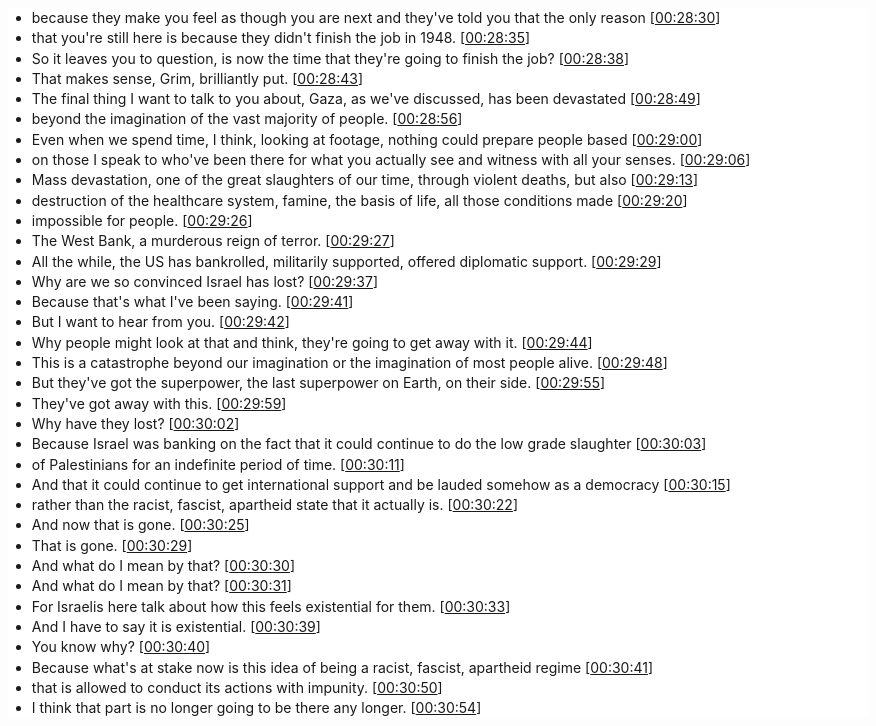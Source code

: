 *  because they make you feel as though you are next and they've told you that the only reason [[00:28:30](https://www.youtube.com/watch?v=lguCweg-B3w&t=1710.12s)]
*  that you're still here is because they didn't finish the job in 1948. [[00:28:35](https://www.youtube.com/watch?v=lguCweg-B3w&t=1715.24s)]
*  So it leaves you to question, is now the time that they're going to finish the job? [[00:28:38](https://www.youtube.com/watch?v=lguCweg-B3w&t=1718.9199999999998s)]
*  That makes sense, Grim, brilliantly put. [[00:28:43](https://www.youtube.com/watch?v=lguCweg-B3w&t=1723.96s)]
*  The final thing I want to talk to you about, Gaza, as we've discussed, has been devastated [[00:28:49](https://www.youtube.com/watch?v=lguCweg-B3w&t=1729.3999999999999s)]
*  beyond the imagination of the vast majority of people. [[00:28:56](https://www.youtube.com/watch?v=lguCweg-B3w&t=1736.76s)]
*  Even when we spend time, I think, looking at footage, nothing could prepare people based [[00:29:00](https://www.youtube.com/watch?v=lguCweg-B3w&t=1740.6s)]
*  on those I speak to who've been there for what you actually see and witness with all your senses. [[00:29:06](https://www.youtube.com/watch?v=lguCweg-B3w&t=1746.4399999999998s)]
*  Mass devastation, one of the great slaughters of our time, through violent deaths, but also [[00:29:13](https://www.youtube.com/watch?v=lguCweg-B3w&t=1753.32s)]
*  destruction of the healthcare system, famine, the basis of life, all those conditions made [[00:29:20](https://www.youtube.com/watch?v=lguCweg-B3w&t=1760.2s)]
*  impossible for people. [[00:29:26](https://www.youtube.com/watch?v=lguCweg-B3w&t=1766.28s)]
*  The West Bank, a murderous reign of terror. [[00:29:27](https://www.youtube.com/watch?v=lguCweg-B3w&t=1767.72s)]
*  All the while, the US has bankrolled, militarily supported, offered diplomatic support. [[00:29:29](https://www.youtube.com/watch?v=lguCweg-B3w&t=1769.96s)]
*  Why are we so convinced Israel has lost? [[00:29:37](https://www.youtube.com/watch?v=lguCweg-B3w&t=1777.8s)]
*  Because that's what I've been saying. [[00:29:41](https://www.youtube.com/watch?v=lguCweg-B3w&t=1781.72s)]
*  But I want to hear from you. [[00:29:42](https://www.youtube.com/watch?v=lguCweg-B3w&t=1782.76s)]
*  Why people might look at that and think, they're going to get away with it. [[00:29:44](https://www.youtube.com/watch?v=lguCweg-B3w&t=1784.28s)]
*  This is a catastrophe beyond our imagination or the imagination of most people alive. [[00:29:48](https://www.youtube.com/watch?v=lguCweg-B3w&t=1788.68s)]
*  But they've got the superpower, the last superpower on Earth, on their side. [[00:29:55](https://www.youtube.com/watch?v=lguCweg-B3w&t=1795.72s)]
*  They've got away with this. [[00:29:59](https://www.youtube.com/watch?v=lguCweg-B3w&t=1799.96s)]
*  Why have they lost? [[00:30:02](https://www.youtube.com/watch?v=lguCweg-B3w&t=1802.44s)]
*  Because Israel was banking on the fact that it could continue to do the low grade slaughter [[00:30:03](https://www.youtube.com/watch?v=lguCweg-B3w&t=1803.5600000000002s)]
*  of Palestinians for an indefinite period of time. [[00:30:11](https://www.youtube.com/watch?v=lguCweg-B3w&t=1811.8000000000002s)]
*  And that it could continue to get international support and be lauded somehow as a democracy [[00:30:15](https://www.youtube.com/watch?v=lguCweg-B3w&t=1815.88s)]
*  rather than the racist, fascist, apartheid state that it actually is. [[00:30:22](https://www.youtube.com/watch?v=lguCweg-B3w&t=1822.0400000000002s)]
*  And now that is gone. [[00:30:25](https://www.youtube.com/watch?v=lguCweg-B3w&t=1825.8000000000002s)]
*  That is gone. [[00:30:29](https://www.youtube.com/watch?v=lguCweg-B3w&t=1829.0s)]
*  And what do I mean by that? [[00:30:30](https://www.youtube.com/watch?v=lguCweg-B3w&t=1830.0400000000002s)]
*  And what do I mean by that? [[00:30:31](https://www.youtube.com/watch?v=lguCweg-B3w&t=1831.48s)]
*  For Israelis here talk about how this feels existential for them. [[00:30:33](https://www.youtube.com/watch?v=lguCweg-B3w&t=1833.08s)]
*  And I have to say it is existential. [[00:30:39](https://www.youtube.com/watch?v=lguCweg-B3w&t=1839.08s)]
*  You know why? [[00:30:40](https://www.youtube.com/watch?v=lguCweg-B3w&t=1840.76s)]
*  Because what's at stake now is this idea of being a racist, fascist, apartheid regime [[00:30:41](https://www.youtube.com/watch?v=lguCweg-B3w&t=1841.64s)]
*  that is allowed to conduct its actions with impunity. [[00:30:50](https://www.youtube.com/watch?v=lguCweg-B3w&t=1850.44s)]
*  I think that part is no longer going to be there any longer. [[00:30:54](https://www.youtube.com/watch?v=lguCweg-B3w&t=1854.28s)]